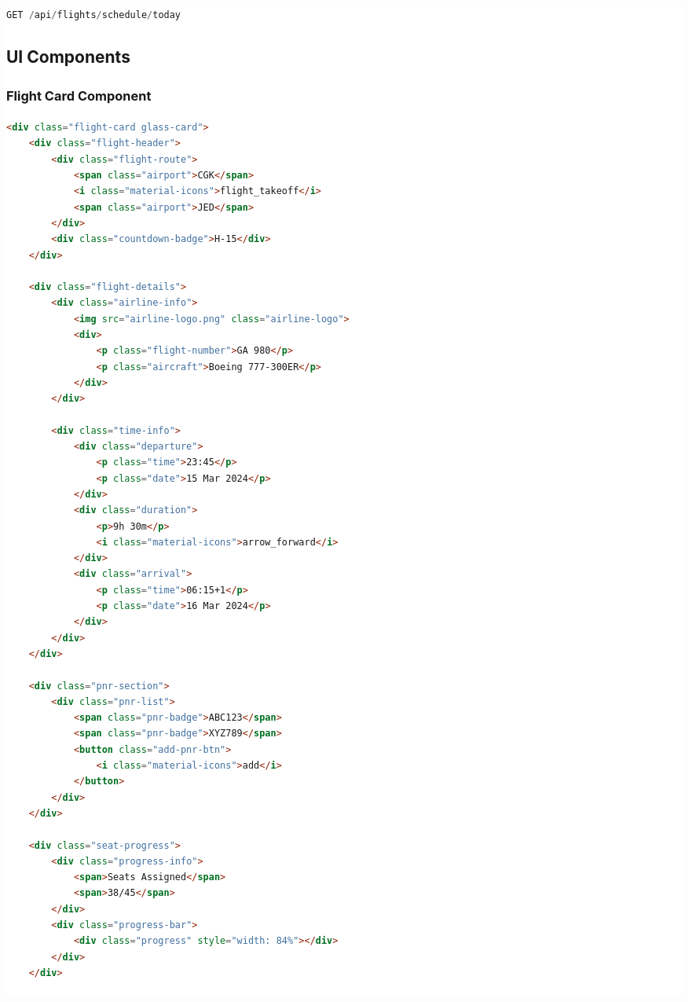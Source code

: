 ```javascript
GET /api/flights/schedule/today
```

## UI Components

### Flight Card Component
```html
<div class="flight-card glass-card">
    <div class="flight-header">
        <div class="flight-route">
            <span class="airport">CGK</span>
            <i class="material-icons">flight_takeoff</i>
            <span class="airport">JED</span>
        </div>
        <div class="countdown-badge">H-15</div>
    </div>
    
    <div class="flight-details">
        <div class="airline-info">
            <img src="airline-logo.png" class="airline-logo">
            <div>
                <p class="flight-number">GA 980</p>
                <p class="aircraft">Boeing 777-300ER</p>
            </div>
        </div>
        
        <div class="time-info">
            <div class="departure">
                <p class="time">23:45</p>
                <p class="date">15 Mar 2024</p>
            </div>
            <div class="duration">
                <p>9h 30m</p>
                <i class="material-icons">arrow_forward</i>
            </div>
            <div class="arrival">
                <p class="time">06:15+1</p>
                <p class="date">16 Mar 2024</p>
            </div>
        </div>
    </div>
    
    <div class="pnr-section">
        <div class="pnr-list">
            <span class="pnr-badge">ABC123</span>
            <span class="pnr-badge">XYZ789</span>
            <button class="add-pnr-btn">
                <i class="material-icons">add</i>
            </button>
        </div>
    </div>
    
    <div class="seat-progress">
        <div class="progress-info">
            <span>Seats Assigned</span>
            <span>38/45</span>
        </div>
        <div class="progress-bar">
            <div class="progress" style="width: 84%"></div>
        </div>
    </div>
    
```